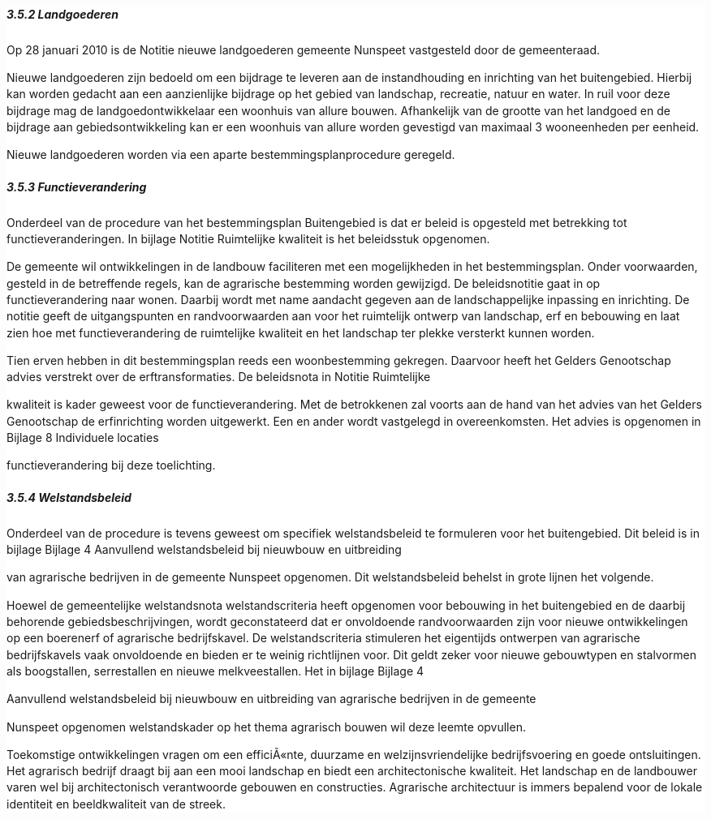 ##### 3\.5\.2 Landgoederen

Op 28 januari 2010 is de Notitie nieuwe landgoederen gemeente Nunspeet vastgesteld door de gemeenteraad.

Nieuwe landgoederen zijn bedoeld om een bijdrage te leveren aan de instandhouding en inrichting van het buitengebied. Hierbij kan worden gedacht aan een aanzienlijke bijdrage op het gebied van landschap, recreatie, natuur en water. In ruil voor deze bijdrage mag de landgoedontwikkelaar een woonhuis van allure bouwen. Afhankelijk van de grootte van het landgoed en de bijdrage aan gebiedsontwikkeling kan er een woonhuis van allure worden gevestigd van maximaal 3 wooneenheden per eenheid.

Nieuwe landgoederen worden via een aparte bestemmingsplanprocedure geregeld.

##### 3\.5\.3 Functieverandering

Onderdeel van de procedure van het bestemmingsplan Buitengebied is dat er beleid is opgesteld met betrekking tot functieveranderingen. In bijlage Notitie Ruimtelijke kwaliteit is het beleidsstuk opgenomen.

De gemeente wil ontwikkelingen in de landbouw faciliteren met een mogelijkheden in het bestemmingsplan. Onder voorwaarden, gesteld in de betreffende regels, kan de agrarische bestemming worden gewijzigd. De beleidsnotitie gaat in op functieverandering naar wonen. Daarbij wordt met name aandacht gegeven aan de landschappelijke inpassing en inrichting. De notitie geeft de uitgangspunten en randvoorwaarden aan voor het ruimtelijk ontwerp van landschap, erf en bebouwing en laat zien hoe met functieverandering de ruimtelijke kwaliteit en het landschap ter plekke versterkt kunnen worden.

Tien erven hebben in dit bestemmingsplan reeds een woonbestemming gekregen. Daarvoor heeft het Gelders Genootschap advies verstrekt over de erftransformaties. De beleidsnota in Notitie Ruimtelijke

kwaliteit is kader geweest voor de functieverandering. Met de betrokkenen zal voorts aan de hand van het advies van het Gelders Genootschap de erfinrichting worden uitgewerkt. Een en ander wordt vastgelegd in overeenkomsten. Het advies is opgenomen in Bijlage 8 Individuele locaties

functieverandering bij deze toelichting.

##### 3\.5\.4 Welstandsbeleid

Onderdeel van de procedure is tevens geweest om specifiek welstandsbeleid te formuleren voor het buitengebied. Dit beleid is in bijlage Bijlage 4 Aanvullend welstandsbeleid bij nieuwbouw en uitbreiding

van agrarische bedrijven in de gemeente Nunspeet opgenomen. Dit welstandsbeleid behelst in grote lijnen het volgende.

Hoewel de gemeentelijke welstandsnota welstandscriteria heeft opgenomen voor bebouwing in het buitengebied en de daarbij behorende gebiedsbeschrijvingen, wordt geconstateerd dat er onvoldoende randvoorwaarden zijn voor nieuwe ontwikkelingen op een boerenerf of agrarische bedrijfskavel. De welstandscriteria stimuleren het eigentijds ontwerpen van agrarische bedrijfskavels vaak onvoldoende en bieden er te weinig richtlijnen voor. Dit geldt zeker voor nieuwe gebouwtypen en stalvormen als boogstallen, serrestallen en nieuwe melkveestallen. Het in bijlage Bijlage 4

Aanvullend welstandsbeleid bij nieuwbouw en uitbreiding van agrarische bedrijven in de gemeente

Nunspeet opgenomen welstandskader op het thema agrarisch bouwen wil deze leemte opvullen.

Toekomstige ontwikkelingen vragen om een efficiÃ«nte, duurzame en welzijnsvriendelijke bedrijfsvoering en goede ontsluitingen. Het agrarisch bedrijf draagt bij aan een mooi landschap en biedt een architectonische kwaliteit. Het landschap en de landbouwer varen wel bij architectonisch verantwoorde gebouwen en constructies. Agrarische architectuur is immers bepalend voor de lokale identiteit en beeldkwaliteit van de streek.

